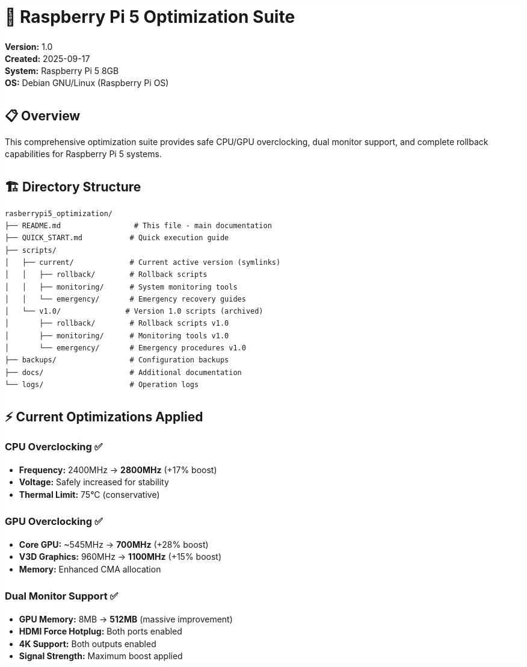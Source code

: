 # 🚀 Raspberry Pi 5 Optimization Suite

**Version:** 1.0  
**Created:** 2025-09-17  
**System:** Raspberry Pi 5 8GB  
**OS:** Debian GNU/Linux (Raspberry Pi OS)  

## 📋 Overview

This comprehensive optimization suite provides safe CPU/GPU overclocking, dual monitor support, and complete rollback capabilities for Raspberry Pi 5 systems.

## 🏗️ Directory Structure

```
rasberrypi5_optimization/
├── README.md                 # This file - main documentation
├── QUICK_START.md           # Quick execution guide
├── scripts/
│   ├── current/             # Current active version (symlinks)
│   │   ├── rollback/        # Rollback scripts
│   │   ├── monitoring/      # System monitoring tools
│   │   └── emergency/       # Emergency recovery guides
│   └── v1.0/               # Version 1.0 scripts (archived)
│       ├── rollback/        # Rollback scripts v1.0
│       ├── monitoring/      # Monitoring tools v1.0
│       └── emergency/       # Emergency procedures v1.0
├── backups/                 # Configuration backups
├── docs/                    # Additional documentation
└── logs/                    # Operation logs
```

## ⚡ Current Optimizations Applied

### CPU Overclocking ✅
- **Frequency:** 2400MHz → **2800MHz** (+17% boost)
- **Voltage:** Safely increased for stability
- **Thermal Limit:** 75°C (conservative)

### GPU Overclocking ✅
- **Core GPU:** ~545MHz → **700MHz** (+28% boost)
- **V3D Graphics:** 960MHz → **1100MHz** (+15% boost)
- **Memory:** Enhanced CMA allocation

### Dual Monitor Support ✅
- **GPU Memory:** 8MB → **512MB** (massive improvement)
- **HDMI Force Hotplug:** Both ports enabled
- **4K Support:** Both outputs enabled
- **Signal Strength:** Maximum boost applied
